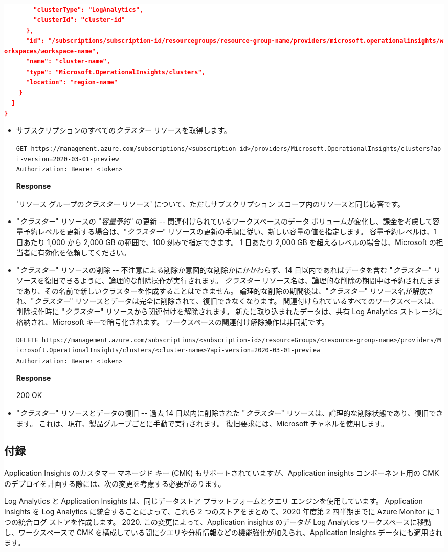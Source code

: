   ```json
          "clusterType": "LogAnalytics", 
          "clusterId": "cluster-id"
        },
        "id": "/subscriptions/subscription-id/resourcegroups/resource-group-name/providers/microsoft.operationalinsights/workspaces/workspace-name",
        "name": "cluster-name",
        "type": "Microsoft.OperationalInsights/clusters",
        "location": "region-name"
      }
    ]
  }
  ```

- サブスクリプションのすべての*クラスター* リソースを取得します。

  ```rst
  GET https://management.azure.com/subscriptions/<subscription-id>/providers/Microsoft.OperationalInsights/clusters?api-version=2020-03-01-preview
  Authorization: Bearer <token>
  ```
    
  **Response**
    
  'リソース グループの*クラスター* リソース' について、ただしサブスクリプション スコープ内のリソースと同じ応答です。

- "*クラスター*" リソースの "*容量予約*" の更新 -- 関連付けられているワークスペースのデータ ボリュームが変化し、課金を考慮して容量予約レベルを更新する場合は、["*クラスター*" リソースの更新](#update-cluster-resource-with-key-identifier-details)の手順に従い、新しい容量の値を指定します。 容量予約レベルは、1 日あたり 1,000 から 2,000 GB の範囲で、100 刻みで指定できます。 1 日あたり 2,000 GB を超えるレベルの場合は、Microsoft の担当者に有効化を依頼してください。

- "*クラスター*" リソースの削除 -- 不注意による削除か意図的な削除かにかかわらず、14 日以内であればデータを含む "*クラスター*" リソースを復旧できるように、論理的な削除操作が実行されます。 *クラスター* リソース名は、論理的な削除の期間中は予約されたままであり、その名前で新しいクラスターを作成することはできません。 論理的な削除の期間後は、"*クラスター*" リソース名が解放され、"*クラスター*" リソースとデータは完全に削除されて、復旧できなくなります。 関連付けられているすべてのワークスペースは、削除操作時に "*クラスター*" リソースから関連付けを解除されます。 新たに取り込まれたデータは、共有 Log Analytics ストレージに格納され、Microsoft キーで暗号化されます。 ワークスペースの関連付け解除操作は非同期です。

  ```rst
  DELETE https://management.azure.com/subscriptions/<subscription-id>/resourceGroups/<resource-group-name>/providers/Microsoft.OperationalInsights/clusters/<cluster-name>?api-version=2020-03-01-preview
  Authorization: Bearer <token>
  ```

  **Response**

  200 OK

- "*クラスター*" リソースとデータの復旧 -- 過去 14 日以内に削除された "*クラスター*" リソースは、論理的な削除状態であり、復旧できます。 これは、現在、製品グループごとに手動で実行されます。 復旧要求には、Microsoft チャネルを使用します。

## <a name="appendix"></a>付録

Application Insights のカスタマー マネージド キー (CMK) もサポートされていますが、Application insights コンポーネント用の CMK のデプロイを計画する際には、次の変更を考慮する必要があります。

Log Analytics と Application Insights は、同じデータストア プラットフォームとクエリ エンジンを使用しています。 Application Insights を Log Analytics に統合することによって、これら 2 つのストアをまとめて、2020 年度第 2 四半期までに Azure Monitor に 1 つの統合ログ ストアを作成します。
2020. この変更によって、Application insights のデータが Log Analytics ワークスペースに移動し、ワークスペースで CMK を構成している間にクエリや分析情報などの機能強化が加えられ、Application Insights データにも適用されます。
